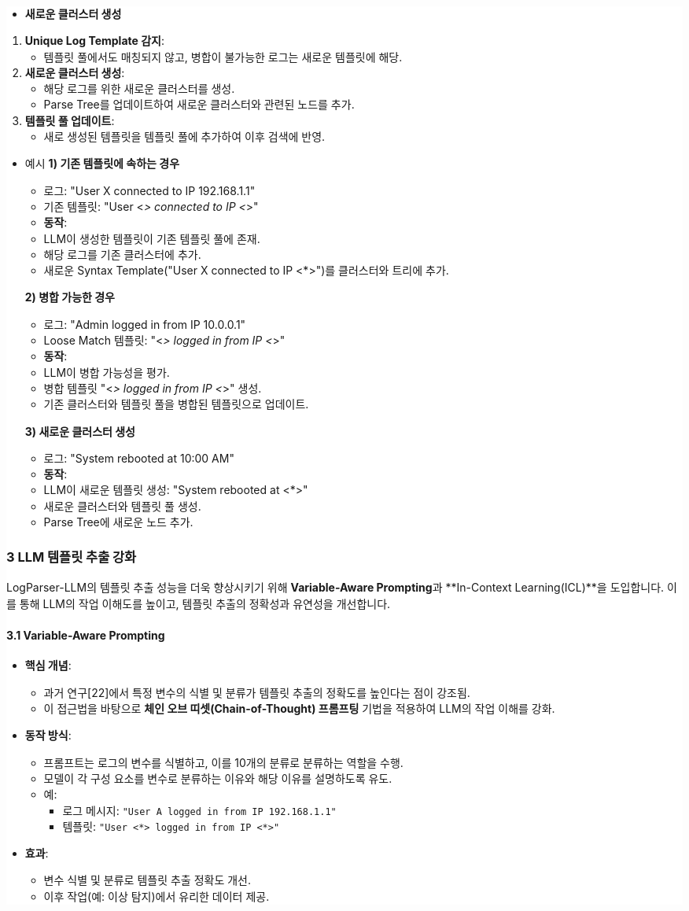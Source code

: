 - **새로운 클러스터 생성**
1. **Unique Log Template 감지**:
   - 템플릿 풀에서도 매칭되지 않고, 병합이 불가능한 로그는 새로운 템플릿에 해당.
2. **새로운 클러스터 생성**:
   - 해당 로그를 위한 새로운 클러스터를 생성.
   - Parse Tree를 업데이트하여 새로운 클러스터와 관련된 노드를 추가.
3. **템플릿 풀 업데이트**:
   - 새로 생성된 템플릿을 템플릿 풀에 추가하여 이후 검색에 반영.

- 예시
    **1) 기존 템플릿에 속하는 경우**
    - 로그: "User X connected to IP 192.168.1.1"
    - 기존 템플릿: "User <*> connected to IP <*>"
    - **동작**:
    - LLM이 생성한 템플릿이 기존 템플릿 풀에 존재.
    - 해당 로그를 기존 클러스터에 추가.
    - 새로운 Syntax Template("User X connected to IP <*>")를 클러스터와 트리에 추가.

    **2) 병합 가능한 경우**
    - 로그: "Admin logged in from IP 10.0.0.1"
    - Loose Match 템플릿: "<*> logged in from IP <*>"
    - **동작**:
    - LLM이 병합 가능성을 평가.
    - 병합 템플릿 "<*> logged in from IP <*>" 생성.
    - 기존 클러스터와 템플릿 풀을 병합된 템플릿으로 업데이트.

    **3) 새로운 클러스터 생성**
    - 로그: "System rebooted at 10:00 AM"
    - **동작**:
    - LLM이 새로운 템플릿 생성: "System rebooted at <*>"
    - 새로운 클러스터와 템플릿 풀 생성.
    - Parse Tree에 새로운 노드 추가.

### **3 LLM 템플릿 추출 강화**

LogParser-LLM의 템플릿 추출 성능을 더욱 향상시키기 위해 **Variable-Aware Prompting**과 **In-Context Learning(ICL)**을 도입합니다. 이를 통해 LLM의 작업 이해도를 높이고, 템플릿 추출의 정확성과 유연성을 개선합니다.

#### **3.1 Variable-Aware Prompting**
- **핵심 개념**:
  - 과거 연구[22]에서 특정 변수의 식별 및 분류가 템플릿 추출의 정확도를 높인다는 점이 강조됨.
  - 이 접근법을 바탕으로 **체인 오브 띠셋(Chain-of-Thought) 프롬프팅** 기법을 적용하여 LLM의 작업 이해를 강화.

- **동작 방식**:
  - 프롬프트는 로그의 변수를 식별하고, 이를 10개의 분류로 분류하는 역할을 수행.
  - 모델이 각 구성 요소를 변수로 분류하는 이유와 해당 이유를 설명하도록 유도.
  - 예: 
    - 로그 메시지: `"User A logged in from IP 192.168.1.1"`
    - 템플릿: `"User <*> logged in from IP <*>"`

- **효과**:
  - 변수 식별 및 분류로 템플릿 추출 정확도 개선.
  - 이후 작업(예: 이상 탐지)에서 유리한 데이터 제공.
